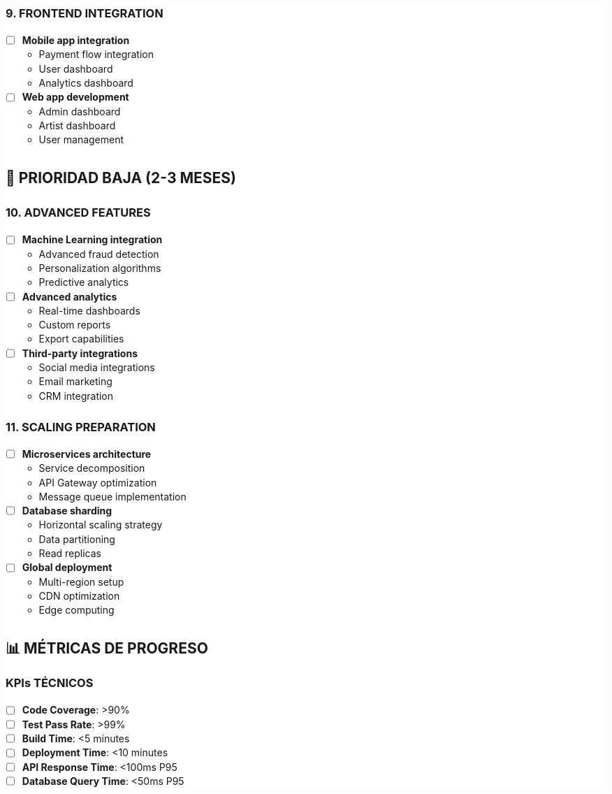 ### **9. FRONTEND INTEGRATION**
- [ ] **Mobile app integration**
  - Payment flow integration
  - User dashboard
  - Analytics dashboard
- [ ] **Web app development**
  - Admin dashboard
  - Artist dashboard
  - User management

## 🔵 PRIORIDAD BAJA (2-3 MESES)

### **10. ADVANCED FEATURES**
- [ ] **Machine Learning integration**
  - Advanced fraud detection
  - Personalization algorithms
  - Predictive analytics
- [ ] **Advanced analytics**
  - Real-time dashboards
  - Custom reports
  - Export capabilities
- [ ] **Third-party integrations**
  - Social media integrations
  - Email marketing
  - CRM integration

### **11. SCALING PREPARATION**
- [ ] **Microservices architecture**
  - Service decomposition
  - API Gateway optimization
  - Message queue implementation
- [ ] **Database sharding**
  - Horizontal scaling strategy
  - Data partitioning
  - Read replicas
- [ ] **Global deployment**
  - Multi-region setup
  - CDN optimization
  - Edge computing

## 📊 MÉTRICAS DE PROGRESO

### **KPIs TÉCNICOS**
- [ ] **Code Coverage**: >90%
- [ ] **Test Pass Rate**: >99%
- [ ] **Build Time**: <5 minutes
- [ ] **Deployment Time**: <10 minutes
- [ ] **API Response Time**: <100ms P95
- [ ] **Database Query Time**: <50ms P95
